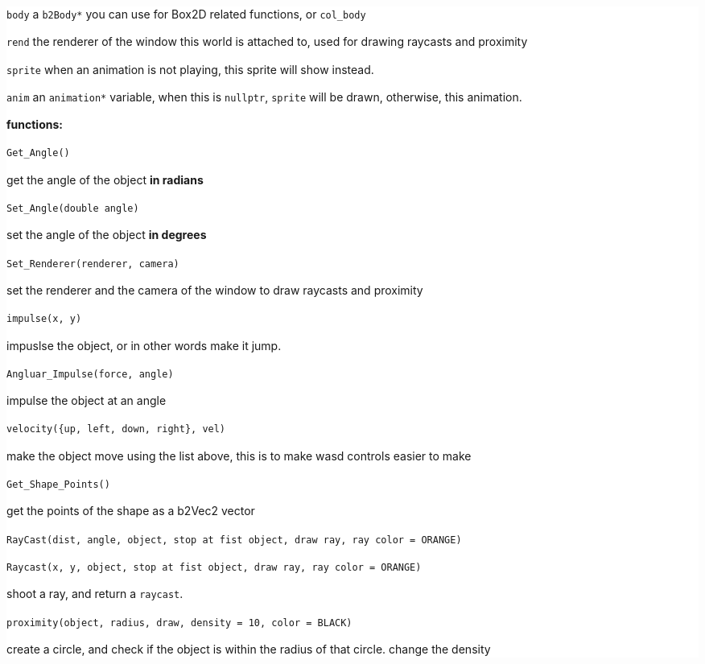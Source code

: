 ``body`` a ``b2Body*`` you can use for Box2D related functions, or ``col_body``

``rend`` the renderer of the window this world is attached to, used for drawing 
raycasts and proximity

``sprite`` when an animation is not playing, this sprite will show instead.

``anim`` an ``animation*`` variable, when this is ``nullptr``, ``sprite`` will be 
drawn, otherwise, this animation.



**functions:**

``Get_Angle()``

get the angle of the object **in radians**



``Set_Angle(double angle)``

set the angle of the object **in degrees**



``Set_Renderer(renderer, camera)``

set the renderer and the camera of the window to draw raycasts and proximity



``impulse(x, y)`` 

impuslse the object, or in other words make it jump.



``Angluar_Impulse(force, angle)`` 

impulse the object at an angle



``velocity({up, left, down, right}, vel)``

make the object move using the list above, this is to make wasd controls easier to 
make



``Get_Shape_Points()`` 

get the points of the shape as a b2Vec2 vector



``RayCast(dist, angle, object, stop at fist object, draw ray, ray color = ORANGE)``

``Raycast(x, y, object, stop at fist object, draw ray, ray color = ORANGE)``

shoot a ray, and return a ``raycast``. 



``proximity(object, radius, draw, density = 10, color = BLACK)``

create a circle, and check if the object is within the radius of that circle. change 
the density
